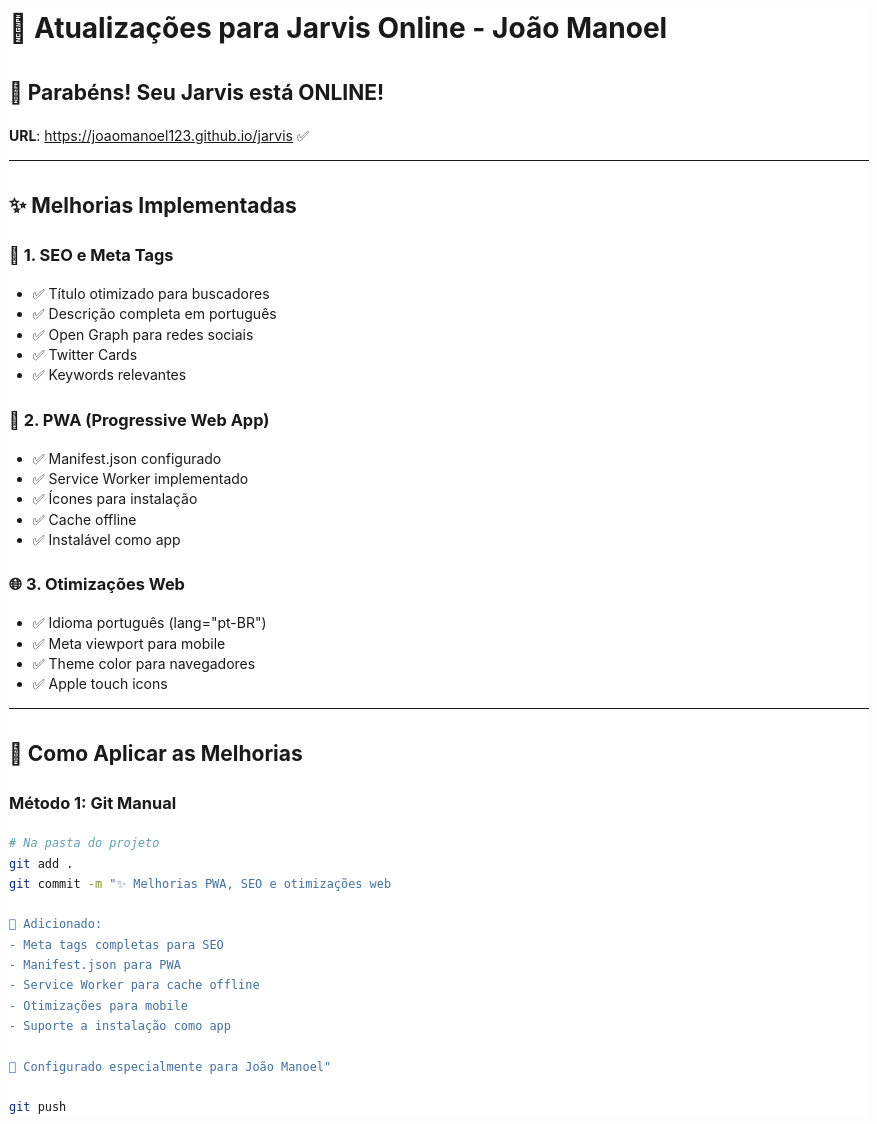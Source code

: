 # 🚀 Atualizações para Jarvis Online - João Manoel

## 🎉 **Parabéns! Seu Jarvis está ONLINE!**

**URL**: https://joaomanoel123.github.io/jarvis ✅

---

## ✨ **Melhorias Implementadas**

### 🔧 **1. SEO e Meta Tags**
- ✅ Título otimizado para buscadores
- ✅ Descrição completa em português
- ✅ Open Graph para redes sociais
- ✅ Twitter Cards
- ✅ Keywords relevantes

### 📱 **2. PWA (Progressive Web App)**
- ✅ Manifest.json configurado
- ✅ Service Worker implementado
- ✅ Ícones para instalação
- ✅ Cache offline
- ✅ Instalável como app

### 🌐 **3. Otimizações Web**
- ✅ Idioma português (lang=\"pt-BR\")
- ✅ Meta viewport para mobile
- ✅ Theme color para navegadores
- ✅ Apple touch icons

---

## 🔄 **Como Aplicar as Melhorias**

### Método 1: Git Manual
```bash
# Na pasta do projeto
git add .
git commit -m "✨ Melhorias PWA, SEO e otimizações web

🔧 Adicionado:
- Meta tags completas para SEO
- Manifest.json para PWA
- Service Worker para cache offline
- Otimizações para mobile
- Suporte a instalação como app

🤖 Configurado especialmente para João Manoel"

git push
```
